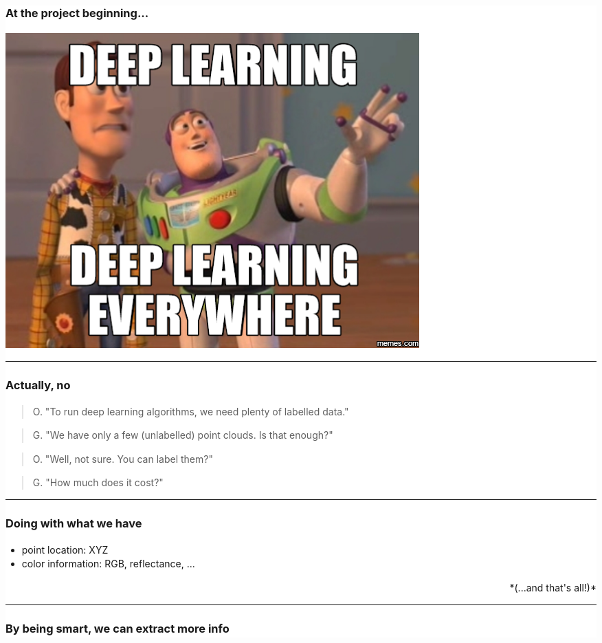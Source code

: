 
### At the project beginning...

<img src="./img/deep_learning_everywhere.png" width="70%">

---

### Actually, no

> O. "To run deep learning algorithms, we need plenty of labelled data."


> G. "We have only a few (unlabelled) point clouds. Is that enough?"


> O. "Well, not sure. You can label them?"


> G. "How much does it cost?"


---

### Doing with what we have

* point location: XYZ
* color information: RGB, reflectance, ...

<p align="right">*(...and that's all!)*</p>

---

### By being smart, we can extract more info
